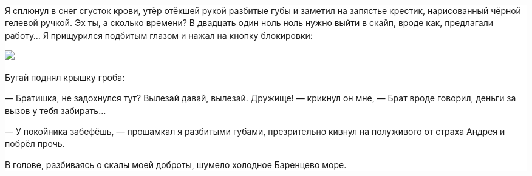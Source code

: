 Я сплюнул в снег сгусток крови, утёр отёкшей рукой разбитые губы и заметил на запястье крестик, нарисованный чёрной гелевой ручкой. Эх ты, а сколько времени? В двадцать один ноль ноль нужно выйти в скайп, вроде как, предлагали работу… Я прищурился подбитым глазом и нажал на кнопку блокировки:

![](http://sayocean.me/img/screen.jpg)

Бугай поднял крышку гроба:

— Братишка, не задохнулся тут? Вылезай давай, вылезай. Дружище! — крикнул он мне, — Брат вроде говорил, деньги за вызов у тебя забирать…

— У покойника забефёшь, — прошамкал я разбитыми губами, презрительно кивнул на полуживого от страха Андрея и побрёл прочь.

В голове, разбиваясь о скалы моей доброты, шумело холодное Баренцево море.
